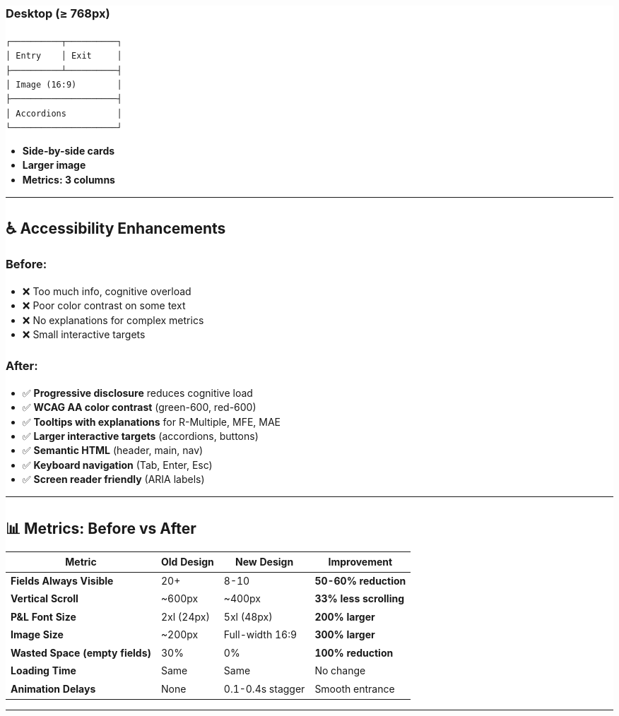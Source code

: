 ### **Desktop (≥ 768px)**
```
┌──────────┬──────────┐
│ Entry    │ Exit     │
├──────────┴──────────┤
│ Image (16:9)        │
├─────────────────────┤
│ Accordions          │
└─────────────────────┘
```
- **Side-by-side cards**
- **Larger image**
- **Metrics: 3 columns**

---

## ♿ Accessibility Enhancements

### **Before:**
- ❌ Too much info, cognitive overload
- ❌ Poor color contrast on some text
- ❌ No explanations for complex metrics
- ❌ Small interactive targets

### **After:**
- ✅ **Progressive disclosure** reduces cognitive load
- ✅ **WCAG AA color contrast** (green-600, red-600)
- ✅ **Tooltips with explanations** for R-Multiple, MFE, MAE
- ✅ **Larger interactive targets** (accordions, buttons)
- ✅ **Semantic HTML** (header, main, nav)
- ✅ **Keyboard navigation** (Tab, Enter, Esc)
- ✅ **Screen reader friendly** (ARIA labels)

---

## 📊 Metrics: Before vs After

| Metric | Old Design | New Design | Improvement |
|--------|-----------|------------|-------------|
| **Fields Always Visible** | 20+ | 8-10 | **50-60% reduction** |
| **Vertical Scroll** | ~600px | ~400px | **33% less scrolling** |
| **P&L Font Size** | 2xl (24px) | 5xl (48px) | **200% larger** |
| **Image Size** | ~200px | Full-width 16:9 | **300% larger** |
| **Wasted Space (empty fields)** | 30% | 0% | **100% reduction** |
| **Loading Time** | Same | Same | No change |
| **Animation Delays** | None | 0.1-0.4s stagger | Smooth entrance |

---